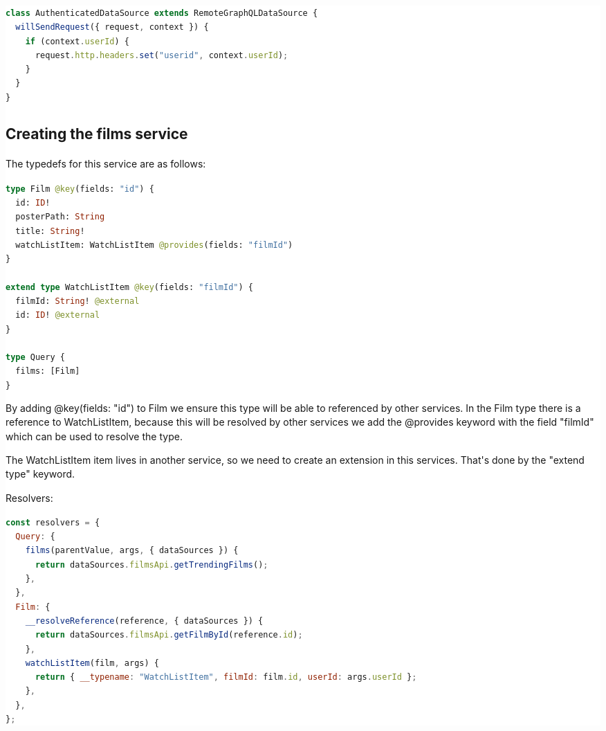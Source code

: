 ```javascript
class AuthenticatedDataSource extends RemoteGraphQLDataSource {
  willSendRequest({ request, context }) {
    if (context.userId) {
      request.http.headers.set("userid", context.userId);
    }
  }
}
```

## Creating the films service

The typedefs for this service are as follows:

```graphql
type Film @key(fields: "id") {
  id: ID!
  posterPath: String
  title: String!
  watchListItem: WatchListItem @provides(fields: "filmId")
}

extend type WatchListItem @key(fields: "filmId") {
  filmId: String! @external
  id: ID! @external
}

type Query {
  films: [Film]
}
```

By adding @key(fields: "id") to Film we ensure this type will be able to referenced by other services.
In the Film type there is a reference to WatchListItem, because this will be resolved by other services we add the @provides keyword with the field "filmId" which can be used to resolve the type.

The WatchListItem item lives in another service, so we need to create an extension in this services. That's done by the "extend type" keyword.

Resolvers:

```javascript
const resolvers = {
  Query: {
    films(parentValue, args, { dataSources }) {
      return dataSources.filmsApi.getTrendingFilms();
    },
  },
  Film: {
    __resolveReference(reference, { dataSources }) {
      return dataSources.filmsApi.getFilmById(reference.id);
    },
    watchListItem(film, args) {
      return { __typename: "WatchListItem", filmId: film.id, userId: args.userId };
    },
  },
};
```
